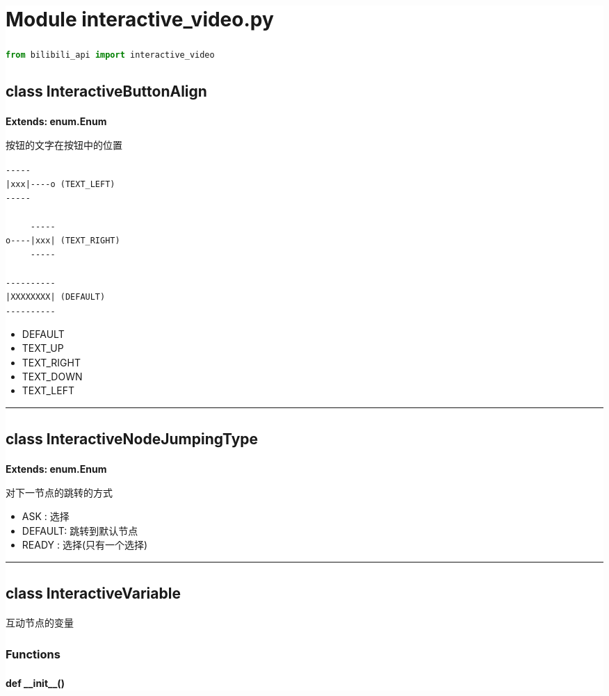 # Module interactive_video.py

```python
from bilibili_api import interactive_video
```

## class InteractiveButtonAlign

**Extends: enum.Enum**

按钮的文字在按钮中的位置

``` text
-----
|xxx|----o (TEXT_LEFT)
-----

     -----
o----|xxx| (TEXT_RIGHT)
     -----

----------
|XXXXXXXX| (DEFAULT)
----------
```

- DEFAULT
- TEXT_UP
- TEXT_RIGHT
- TEXT_DOWN
- TEXT_LEFT

---

## class InteractiveNodeJumpingType

**Extends: enum.Enum**

对下一节点的跳转的方式

- ASK    : 选择
- DEFAULT: 跳转到默认节点
- READY  : 选择(只有一个选择)

---

## class InteractiveVariable

互动节点的变量

### Functions

#### def \_\_init\_\_()
